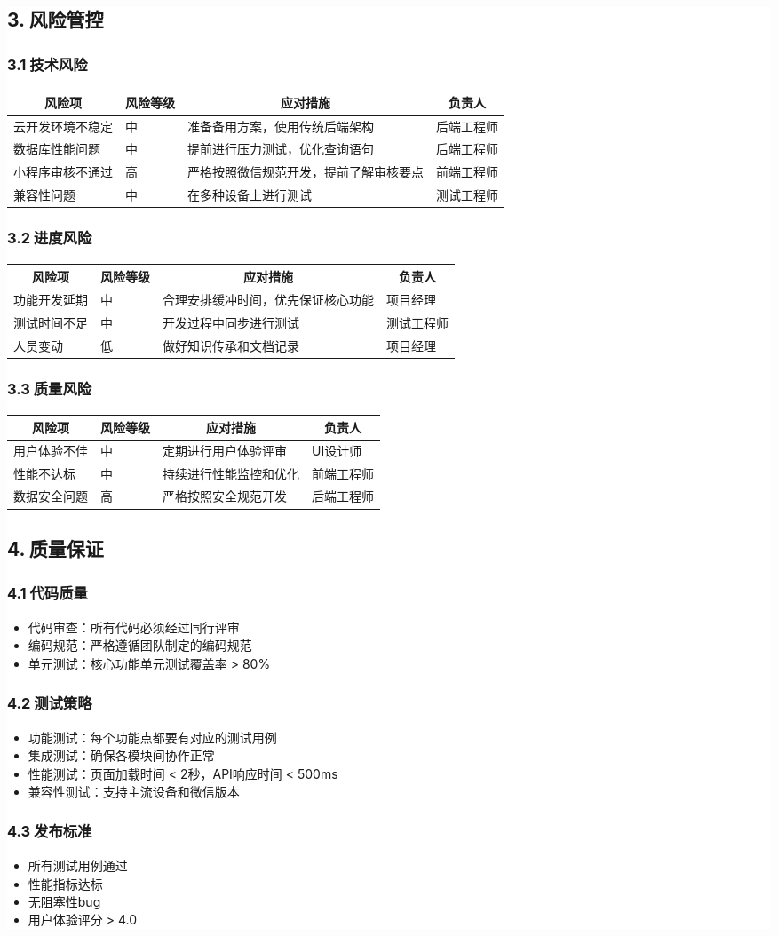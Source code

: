 ## 3. 风险管控

### 3.1 技术风险
| 风险项 | 风险等级 | 应对措施 | 负责人 |
|--------|----------|----------|--------|
| 云开发环境不稳定 | 中 | 准备备用方案，使用传统后端架构 | 后端工程师 |
| 数据库性能问题 | 中 | 提前进行压力测试，优化查询语句 | 后端工程师 |
| 小程序审核不通过 | 高 | 严格按照微信规范开发，提前了解审核要点 | 前端工程师 |
| 兼容性问题 | 中 | 在多种设备上进行测试 | 测试工程师 |

### 3.2 进度风险
| 风险项 | 风险等级 | 应对措施 | 负责人 |
|--------|----------|----------|--------|
| 功能开发延期 | 中 | 合理安排缓冲时间，优先保证核心功能 | 项目经理 |
| 测试时间不足 | 中 | 开发过程中同步进行测试 | 测试工程师 |
| 人员变动 | 低 | 做好知识传承和文档记录 | 项目经理 |

### 3.3 质量风险
| 风险项 | 风险等级 | 应对措施 | 负责人 |
|--------|----------|----------|--------|
| 用户体验不佳 | 中 | 定期进行用户体验评审 | UI设计师 |
| 性能不达标 | 中 | 持续进行性能监控和优化 | 前端工程师 |
| 数据安全问题 | 高 | 严格按照安全规范开发 | 后端工程师 |

## 4. 质量保证

### 4.1 代码质量
- 代码审查：所有代码必须经过同行评审
- 编码规范：严格遵循团队制定的编码规范
- 单元测试：核心功能单元测试覆盖率 > 80%

### 4.2 测试策略
- 功能测试：每个功能点都要有对应的测试用例
- 集成测试：确保各模块间协作正常
- 性能测试：页面加载时间 < 2秒，API响应时间 < 500ms
- 兼容性测试：支持主流设备和微信版本

### 4.3 发布标准
- 所有测试用例通过
- 性能指标达标
- 无阻塞性bug
- 用户体验评分 > 4.0
